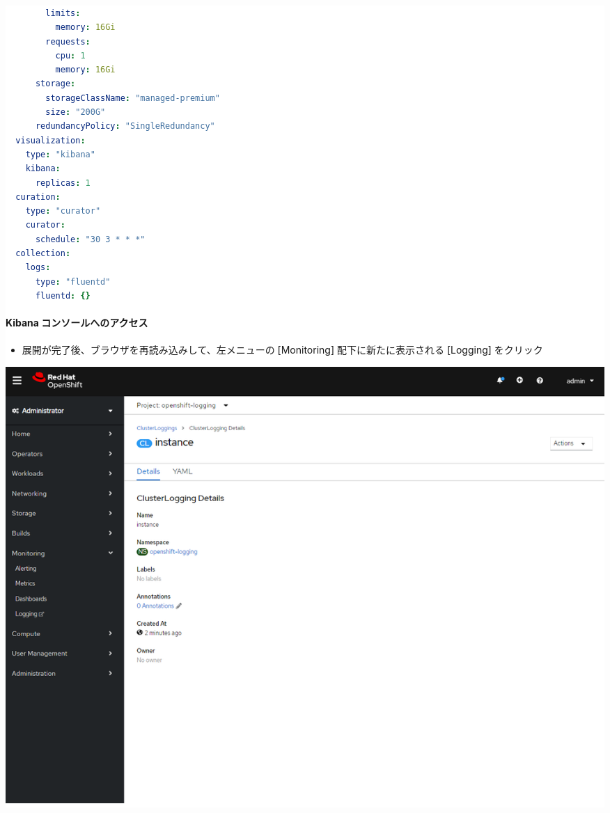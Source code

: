 ```yaml
        limits:
          memory: 16Gi
        requests:
          cpu: 1
          memory: 16Gi
      storage:
        storageClassName: "managed-premium"
        size: "200G"
      redundancyPolicy: "SingleRedundancy"
  visualization:
    type: "kibana"
    kibana:
      replicas: 1
  curation:
    type: "curator"
    curator:
      schedule: "30 3 * * *"
  collection:
    logs:
      type: "fluentd"
      fluentd: {}
```

#### Kibana コンソールへのアクセス
- 展開が完了後、ブラウザを再読み込みして、左メニューの [Monitoring] 配下に新たに表示される [Logging] をクリック

![](images/2020-08-24-13-28-04.png)
